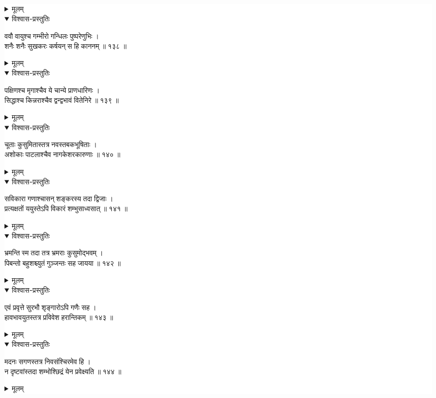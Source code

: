 <details><summary>मूलम्</summary></details>  
  

<details open><summary>विश्वास-प्रस्तुतिः</summary>

ववौ वायुश्च गम्भीरो गन्धिलः पुष्परेणुभिः ।  
शनैः शनैः सुखकरः कर्षयन् स हि काननम् ॥ १३८ ॥
</details>

<details><summary>मूलम्</summary></details>  
  

<details open><summary>विश्वास-प्रस्तुतिः</summary>

पक्षिणश्च मृगाश्चैव ये चान्ये प्राणधारिणः ।  
सिद्धाश्च किन्नराश्चैव द्वन्द्वभावं वितेनिरे ॥ १३९ ॥
</details>

<details><summary>मूलम्</summary></details>  
  

<details open><summary>विश्वास-प्रस्तुतिः</summary>

चूताः कुसुमितास्तत्र नवस्तबकभूषिताः ।  
अशोकाः पाटलाश्चैव नागकेशरकारुणाः ॥ १४० ॥
</details>

<details><summary>मूलम्</summary></details>  
  

<details open><summary>विश्वास-प्रस्तुतिः</summary>

सविकारा गणाश्चासन् शङ्करस्य तदा द्विजाः ।  
प्रत्यक्षतों ययुस्तेऽपि विकारं शम्भुसाध्वसात् ॥ १४१ ॥
</details>

<details><summary>मूलम्</summary></details>  
  

<details open><summary>विश्वास-प्रस्तुतिः</summary>

भ्रमन्ति स्म तदा तत्र भ्रमराः कुसुमोद्भवम् ।  
पिबन्तो बहुशश्च्युतं गुञ्जन्तः सह जायया ॥ १४२ ॥
</details>

<details><summary>मूलम्</summary></details>  
  

<details open><summary>विश्वास-प्रस्तुतिः</summary>

एवं प्रवृत्ते सुरभौ शृङ्गारोऽपि गणैः सह ।  
हावभावयुतस्तत्र प्रविवेश हरान्तिकम् ॥ १४३ ॥
</details>

<details><summary>मूलम्</summary></details>  
  

<details open><summary>विश्वास-प्रस्तुतिः</summary>

मदनः सगणस्तत्र निवसंश्चिरमेव हि ।  
न दृष्टवांस्तदा शम्भोश्छिद्रं येन प्रवेक्ष्यति ॥ १४४ ॥
</details>

<details><summary>मूलम्</summary></details>  
  